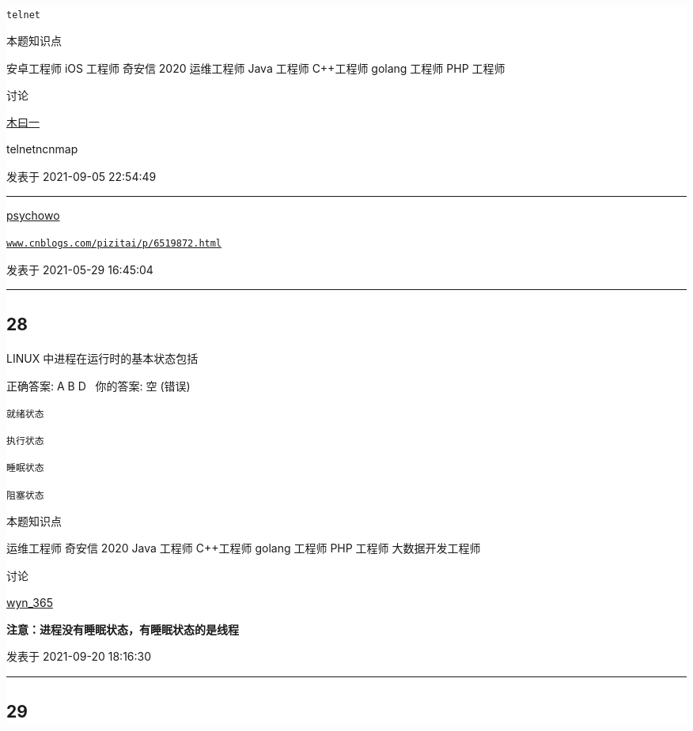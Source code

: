 ```cpp
telnet
```

本题知识点

安卓工程师 iOS 工程师 奇安信 2020 运维工程师 Java 工程师 C++工程师 golang 工程师 PHP 工程师

讨论

[木曰一](https://www.nowcoder.com/profile/660532458)

telnetncnmap

发表于 2021-09-05 22:54:49

* * *

[psychowo](https://www.nowcoder.com/profile/980213287)

[`www.cnblogs.com/pizitai/p/6519872.html`](https://www.cnblogs.com/pizitai/p/6519872.html)

发表于 2021-05-29 16:45:04

* * *

## 28

LINUX 中进程在运行时的基本状态包括

正确答案: A B D   你的答案: 空 (错误)

```cpp
就绪状态
```

```cpp
执行状态
```

```cpp
睡眠状态
```

```cpp
阻塞状态
```

本题知识点

运维工程师 奇安信 2020 Java 工程师 C++工程师 golang 工程师 PHP 工程师 大数据开发工程师

讨论

[wyn_365](https://www.nowcoder.com/profile/518029179)

**注意：进程没有睡眠状态，有睡眠状态的是线程**

发表于 2021-09-20 18:16:30

* * *

## 29
